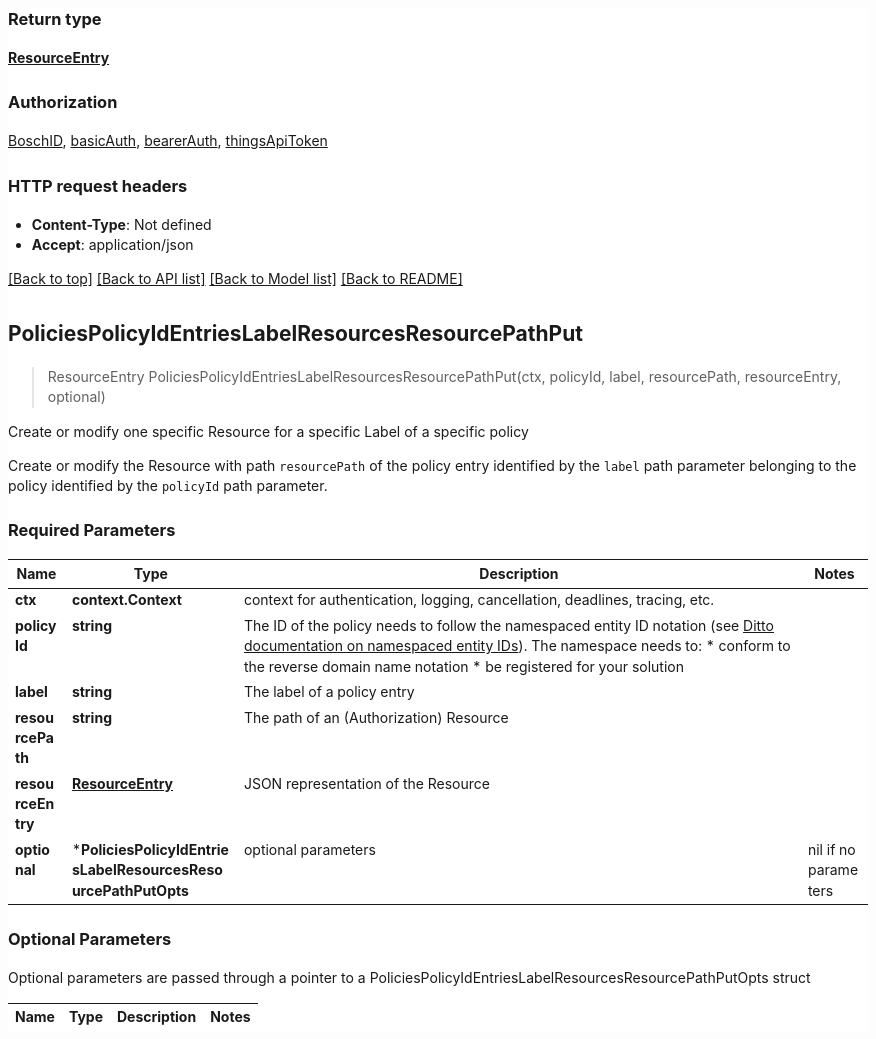 ### Return type

[**ResourceEntry**](ResourceEntry.md)

### Authorization

[BoschID](../README.md#BoschID), [basicAuth](../README.md#basicAuth), [bearerAuth](../README.md#bearerAuth), [thingsApiToken](../README.md#thingsApiToken)

### HTTP request headers

- **Content-Type**: Not defined
- **Accept**: application/json

[[Back to top]](#) [[Back to API list]](../README.md#documentation-for-api-endpoints)
[[Back to Model list]](../README.md#documentation-for-models)
[[Back to README]](../README.md)


## PoliciesPolicyIdEntriesLabelResourcesResourcePathPut

> ResourceEntry PoliciesPolicyIdEntriesLabelResourcesResourcePathPut(ctx, policyId, label, resourcePath, resourceEntry, optional)

Create or modify one specific Resource for a specific Label of a specific policy

Create or modify the Resource with path `resourcePath` of the policy entry identified by the `label` path parameter belonging to the policy identified by the `policyId` path parameter.

### Required Parameters


Name | Type | Description  | Notes
------------- | ------------- | ------------- | -------------
**ctx** | **context.Context** | context for authentication, logging, cancellation, deadlines, tracing, etc.
**policyId** | **string**| The ID of the policy needs to follow the namespaced entity ID notation (see [Ditto documentation on namespaced entity IDs](https://www.eclipse.org/ditto/basic-namespaces-and-names.html#namespaced-id)).  The namespace needs to: * conform to the reverse domain name notation * be registered for your solution | 
**label** | **string**| The label of a policy entry | 
**resourcePath** | **string**| The path of an (Authorization) Resource | 
**resourceEntry** | [**ResourceEntry**](ResourceEntry.md)| JSON representation of the Resource | 
 **optional** | ***PoliciesPolicyIdEntriesLabelResourcesResourcePathPutOpts** | optional parameters | nil if no parameters

### Optional Parameters

Optional parameters are passed through a pointer to a PoliciesPolicyIdEntriesLabelResourcesResourcePathPutOpts struct


Name | Type | Description  | Notes
------------- | ------------- | ------------- | -------------
